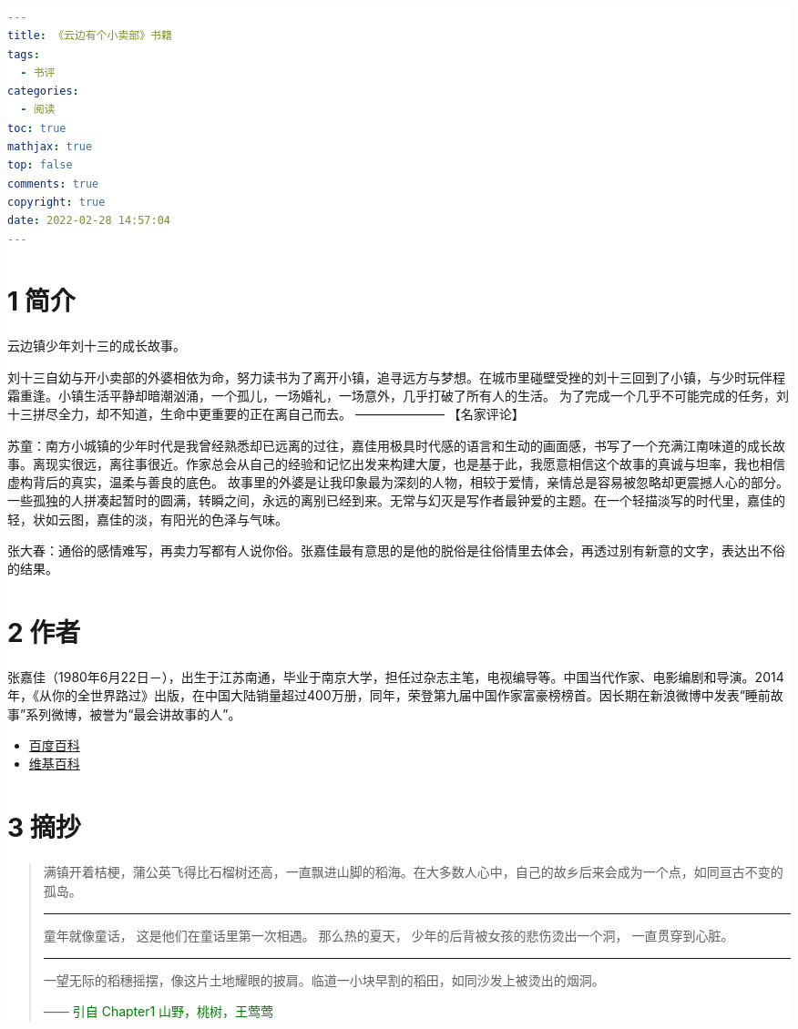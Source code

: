 ```yaml
---
title: 《云边有个小卖部》书籍
tags:
  - 书评
categories:
  - 阅读
toc: true
mathjax: true
top: false
comments: true
copyright: true
date: 2022-02-28 14:57:04
---
```


# 1 简介

云边镇少年刘十三的成长故事。

刘十三自幼与开小卖部的外婆相依为命，努力读书为了离开小镇，追寻远方与梦想。在城市里碰壁受挫的刘十三回到了小镇，与少时玩伴程霜重逢。小镇生活平静却暗潮汹涌，一个孤儿，一场婚礼，一场意外，几乎打破了所有人的生活。
为了完成一个几乎不可能完成的任务，刘十三拼尽全力，却不知道，生命中更重要的正在离自己而去。
———————
【名家评论】

苏童：南方小城镇的少年时代是我曾经熟悉却已远离的过往，嘉佳用极具时代感的语言和生动的画面感，书写了一个充满江南味道的成长故事。离现实很远，离往事很近。作家总会从自己的经验和记忆出发来构建大厦，也是基于此，我愿意相信这个故事的真诚与坦率，我也相信虚构背后的真实，温柔与善良的底色。 故事里的外婆是让我印象最为深刻的人物，相较于爱情，亲情总是容易被忽略却更震撼人心的部分。一些孤独的人拼凑起暂时的圆满，转瞬之间，永远的离别已经到来。无常与幻灭是写作者最钟爱的主题。在一个轻描淡写的时代里，嘉佳的轻，状如云图，嘉佳的淡，有阳光的色泽与气味。

张大春：通俗的感情难写，再卖力写都有人说你俗。张嘉佳最有意思的是他的脱俗是往俗情里去体会，再透过别有新意的文字，表达出不俗的结果。

# 2 作者

张嘉佳（1980年6月22日－），出生于江苏南通，毕业于南京大学，担任过杂志主笔，电视编导等。中国当代作家、电影编剧和导演。2014年，《从你的全世界路过》出版，在中国大陆销量超过400万册，同年，荣登第九届中国作家富豪榜榜首。因长期在新浪微博中发表“睡前故事”系列微博，被誉为“最会讲故事的人”。

* [百度百科](https://baike.baidu.com/item/%E5%BC%A0%E5%98%89%E4%BD%B3/1716604)
* [维基百科](https://zh.wikipedia.org/wiki/%E5%BC%A0%E5%98%89%E4%BD%B3)

# 3 摘抄

> 满镇开着桔梗，蒲公英飞得比石榴树还高，一直飘进山脚的稻海。在大多数人心中，自己的故乡后来会成为一个点，如同亘古不变的孤岛。
>
> ***
>
> 童年就像童话，
> 这是他们在童话里第一次相遇。
> 那么热的夏天，
> 少年的后背被女孩的悲伤烫出一个洞，
> 一直贯穿到心脏。
>
> ***
>
> 一望无际的稻穗摇摆，像这片土地耀眼的披肩。临道一小块早割的稻田，如同沙发上被烫出的烟洞。
>
> —— <font color='green'>引自 Chapter1 山野，桃树，王莺莺</font>
